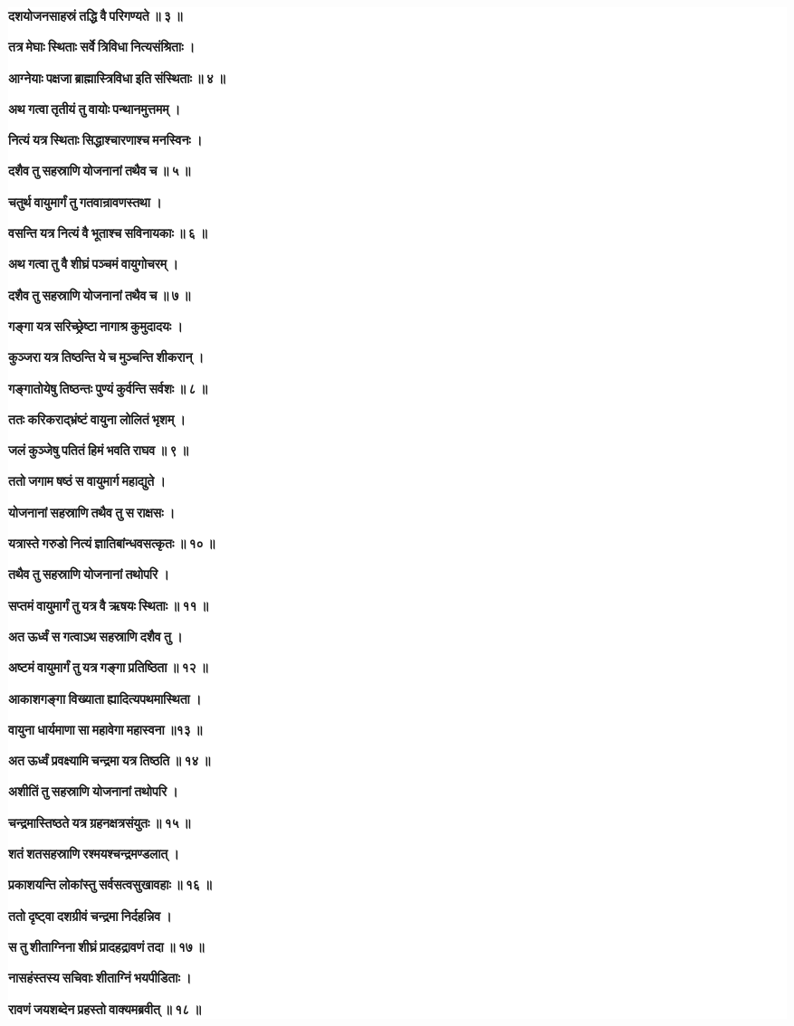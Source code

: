 **दशयोजनसाहस्रं तद्धि वै परिगण्यते ॥ ३ ॥**

**तत्र मेघाः स्थिताः सर्वे त्रिविधा नित्यसंश्रिताः ।**

**आग्नेयाः पक्षजा ब्राह्मास्त्रिविधा इति संस्थिताः ॥ ४ ॥**

**अथ गत्वा तृतीयं तु वायोः पन्थानमुत्तमम् ।**

**नित्यं यत्र स्थिताः सिद्धाश्चारणाश्च मनस्विनः ।**

**दशैव तु सहस्राणि योजनानां तथैव च ॥ ५ ॥**

**चतुर्थ वायुमार्गं तु गतवान्रावणस्तथा ।**

**वसन्ति यत्र नित्यं वै भूताश्च सविनायकाः ॥ ६ ॥**

**अथ गत्वा तु वै शीघ्रं पञ्चमं वायुगोचरम् ।**

**दशैव तु सहस्राणि योजनानां तथैव च ॥ ७ ॥**

**गङ्गा यत्र सरिच्छ्रेष्टा नागाश्र कुमुदादयः ।**

**कुञ्जरा यत्र तिष्ठन्ति ये च मुञ्चन्ति शीकरान् ।**

**गङ्गातोयेषु तिष्ठन्तः पुण्यं कुर्वन्ति सर्वशः ॥ ८ ॥**

**ततः करिकराद्भ्रंष्टं वायुना लोलितं भृशम् ।**

**जलं कुञ्जेषु पतितं हिमं भवति राघव ॥ ९ ॥**

**ततो जगाम षष्ठं स वायुमार्ग महाद्युते ।**

**योजनानां सहस्राणि तथैव तु स राक्षसः ।**

**यत्रास्ते गरुडो नित्यं ज्ञातिबांन्धवसत्कृतः ॥ १० ॥**

**तथैव तु सहस्राणि योजनानां तथोपरि ।**

**सप्तमं वायुमार्गं तु यत्र वै ऋषयः स्थिताः ॥ ११ ॥**

**अत ऊर्ध्वं स गत्वाऽथ सहस्राणि दशैव तु ।**

**अष्टमं वायुमार्गं तु यत्र गङ्गा प्रतिष्ठिता ॥ १२ ॥**

**आकाशगङ्गा विख्याता ह्यादित्यपथमास्थिता ।**

**वायुना धार्यमाणा सा महावेगा महास्वना ॥१३ ॥**

**अत ऊर्ध्वं प्रवक्ष्यामि चन्द्रमा यत्र तिष्ठति ॥ १४ ॥**

**अशीतिं तु सहस्राणि योजनानां तथोपरि ।**

**चन्द्रमास्तिष्ठते यत्र ग्रहनक्षत्रसंयुतः ॥ १५ ॥**

**शतं शतसहस्राणि रश्मयश्चन्द्रमण्डलात् ।**

**प्रकाशयन्ति लोकांस्तु सर्वसत्वसुखावहाः ॥ १६ ॥**

**ततो दृष्ट्वा दशग्रीवं चन्द्रमा निर्दहन्निव ।**

**स तु शीताग्निना शीघ्रं प्रादहद्रावणं तदा ॥ १७ ॥**

**नासहंस्तस्य सचिवाः शीताग्निं भयपीडिताः ।**

**रावणं जयशब्देन प्रहस्तो वाक्यमब्रवीत् ॥ १८ ॥**
